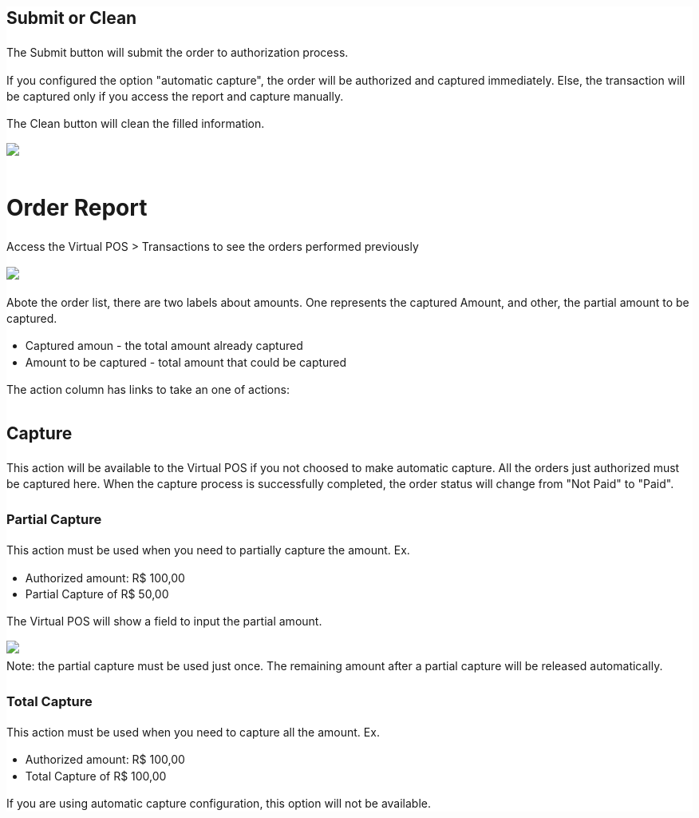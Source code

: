 ## Submit or Clean

The Submit button will submit the order to authorization process.

If you configured the option "automatic capture", the order will be authorized and captured immediately. Else, the transaction will be captured only if you access the report and capture manually. 

The Clean button will clean the filled information.

<img src="/POS-Virtual-ENG/source/images/btnpagarlimpar.PNG">

# Order Report

Access the Virtual POS > Transactions to see the orders performed previously

<img src="/POS-Virtual-ENG/source/images/listapedidos.PNG">

Abote the order list, there are two labels about amounts. One represents the captured Amount, and other, the partial amount to be captured. 

* Captured amoun - the total amount already captured 
* Amount to be captured - total amount that could be captured 

The action column has links to take an one of actions:

## Capture 

This action will be available to the Virtual POS if you not choosed to make automatic capture. 
All the orders just authorized must be captured here. When the capture process is successfully completed, the order status will change from "Not Paid" to "Paid".
 	 
### Partial Capture

This action must be used when you need to partially capture the amount. Ex. 
 
* Authorized amount: R$ 100,00 
* Partial Capture of R$ 50,00 

The Virtual POS will show a field to input the partial amount. 

<img src="/POS-Virtual-ENG/source/images/capturar.PNG">

<aside class="notice">Note: the partial capture must be used just once. The remaining amount after a partial capture will be released automatically.</aside>

### Total Capture

This action must be used when you need to capture all the amount. Ex. 

* Authorized amount: R$ 100,00 
* Total Capture of R$ 100,00 

<aside class="notice">If you are using automatic capture configuration, this option will not be available. </aside>
